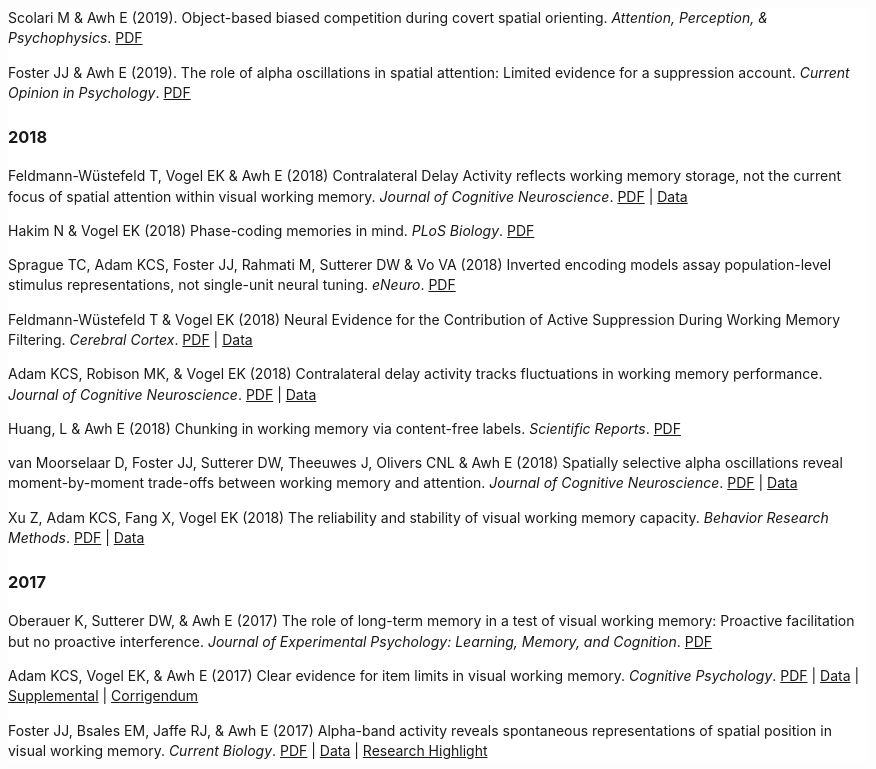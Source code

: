 Scolari M & Awh E (2019). Object-based biased competition during covert spatial orienting. *Attention, Perception, & Psychophysics*. [PDF](/files/pdfs/Scolari_2019_Object-based.pdf)

Foster JJ & Awh E (2019). The role of alpha oscillations in spatial attention: Limited evidence for a suppression account. *Current Opinion in Psychology*. [PDF](/files/pdfs/Foster_2019_Alpha-oscillations.pdf)

### 2018
Feldmann-Wüstefeld T, Vogel EK & Awh E (2018) Contralateral Delay Activity reflects working memory storage, not the current focus of spatial attention within visual working memory. *Journal of Cognitive Neuroscience*. [PDF](/files/pdfs/feldmann-wustefeld_2018_Cotralateral.pdf) \| [Data](https://osf.io/7fyuc/)

Hakim N & Vogel EK (2018) Phase-coding memories in mind. *PLoS Biology*. [PDF](/files/pdfs/hakim_2018_phase-coding.pdf)

Sprague TC, Adam KCS, Foster JJ, Rahmati M, Sutterer DW & Vo VA (2018) Inverted encoding models assay population-level stimulus representations, not single-unit neural tuning. *eNeuro*. [PDF](https://www.eneuro.org/content/5/3/ENEURO.0098-18.2018)

Feldmann-Wüstefeld T & Vogel EK (2018) Neural Evidence for the Contribution of Active Suppression During Working Memory Filtering. *Cerebral Cortex*. [PDF](/files/pdfs/feldmann-wustefeld_2018_Neural-evidence.pdf) \| [Data](https://osf.io/a65xz/)

Adam KCS, Robison MK, & Vogel EK (2018) Contralateral delay activity tracks fluctuations in working memory performance. *Journal of Cognitive Neuroscience*. [PDF](/files/pdfs/adam_2018_Contralateral.pdf) \| [Data](https://osf.io/8xuk3/)

Huang, L & Awh E (2018) Chunking in working memory via content-free labels. *Scientific Reports*. [PDF](/files/pdfs/huang_2018_chunking.pdf)

van Moorselaar D, Foster JJ, Sutterer DW, Theeuwes J, Olivers CNL & Awh E (2018) Spatially selective alpha oscillations reveal moment-by-moment trade-offs between working memory and attention. *Journal of Cognitive Neuroscience*. [PDF](/files/pdfs/van-moorselaar_2018_spatially-selective.pdf) \| [Data](https://osf.io/56rzh/)

Xu Z, Adam KCS, Fang X, Vogel EK (2018) The reliability and stability of visual working memory capacity. *Behavior Research Methods*. [PDF](/files/pdfs/xu_2018_reliability.pdf) \| [Data](https://osf.io/g7txf/)

### 2017
Oberauer K, Sutterer DW, & Awh E (2017) The role of long-term memory in a test of visual working memory: Proactive facilitation but no proactive interference. *Journal of Experimental Psychology: Learning, Memory, and Cognition*. [PDF](/files/pdfs/oberauer_2017_role-of-ltm.pdf)

Adam KCS, Vogel EK, & Awh E (2017) Clear evidence for item limits in visual working memory. *Cognitive Psychology*. [PDF](/files/pdfs/adam_2017_clear-evidence.pdf) \| [Data](https://osf.io/kjpnk/) \| [Supplemental](/files/pdfs/adam_supplemental_2017.pdf) \| [Corrigendum](/files/pdfs/adam_2017_corrigendum.pdf)

Foster JJ, Bsales EM, Jaffe RJ, & Awh E (2017) Alpha-band activity reveals spontaneous representations of spatial position in visual working memory. *Current Biology*. [PDF](/files/pdfs/foster_2017_alpha-band.pdf) \| [Data](https://osf.io/vw4uc/) \| [Research Highlight](https://www.nature.com/articles/nrn.2017.143?WT.ec_id=NRN-201712&spMailingID=55372847&spUserID=NzM5Njg0NjU0NzUS1&spJobID=1282840712&spReportId=MTI4Mjg0MDcxMgS2)
